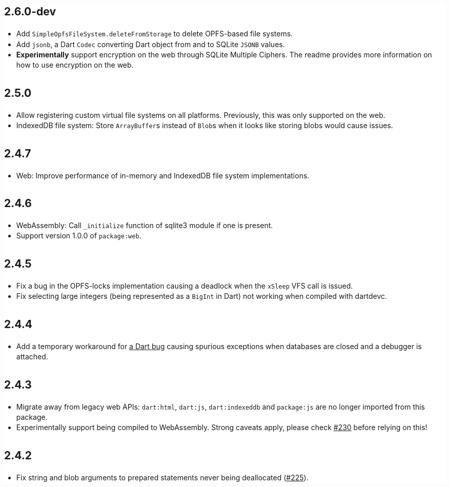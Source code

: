 ## 2.6.0-dev

- Add `SimpleOpfsFileSystem.deleteFromStorage` to delete OPFS-based file
  systems.
- Add `jsonb`, a Dart `Codec` converting Dart object from and to SQLite
  `JSONB` values.
- __Experimentally__ support encryption on the web through SQLite Multiple
  Ciphers. The readme provides more information on how to use encryption on the
  web.

## 2.5.0

- Allow registering custom virtual file systems on all platforms. Previously,
  this was only supported on the web.
- IndexedDB file system: Store `ArrayBuffer`s instead of `Blob`s when it looks
  like storing blobs would cause issues.

## 2.4.7

- Web: Improve performance of in-memory and IndexedDB file system implementations.

## 2.4.6

- WebAssembly: Call `_initialize` function of sqlite3 module if one is present.
- Support version 1.0.0 of `package:web`.

## 2.4.5

- Fix a bug in the OPFS-locks implementation causing a deadlock when the `xSleep`
  VFS call is issued.
- Fix selecting large integers (being represented as a `BigInt` in Dart)
  not working when compiled with dartdevc.

## 2.4.4

- Add a temporary workaround for [a Dart bug](https://github.com/dart-lang/sdk/issues/56064)
  causing spurious exceptions when databases are closed and a debugger is attached.

## 2.4.3

- Migrate away from legacy web APIs: `dart:html`, `dart:js`, `dart:indexeddb`
  and `package:js` are no longer imported from this package.
- Experimentally support being compiled to WebAssembly. Strong caveats apply,
  please check [#230](https://github.com/simolus3/sqlite3.dart/issues/230)
  before relying on this!

## 2.4.2

- Fix string and blob arguments to prepared statements never being
  deallocated ([#225](https://github.com/simolus3/sqlite3.dart/issues/225)).
